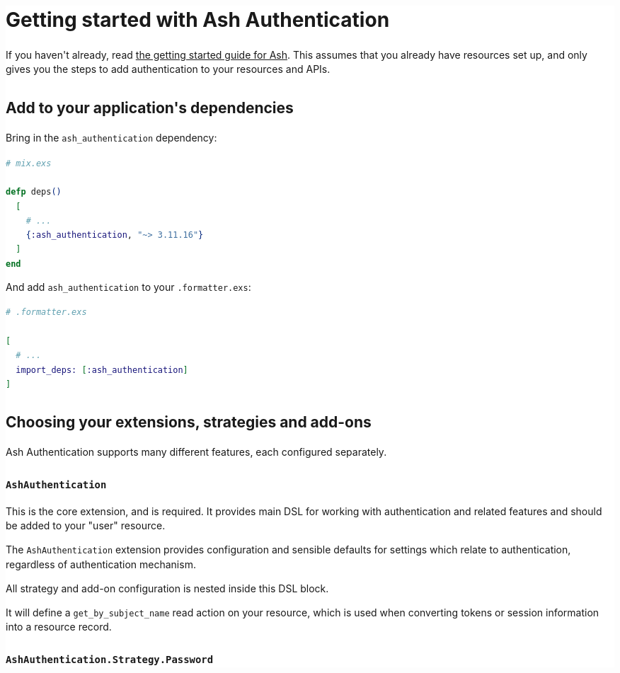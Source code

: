 # Getting started with Ash Authentication

If you haven't already, read [the getting started guide for
Ash](https://ash-hq.org/docs/guides/ash/latest/tutorials/get-started.md). This
assumes that you already have resources set up, and only gives you the steps to
add authentication to your resources and APIs.

## Add to your application's dependencies

Bring in the `ash_authentication` dependency:

```elixir
# mix.exs

defp deps()
  [
    # ...
    {:ash_authentication, "~> 3.11.16"}
  ]
end
```

And add `ash_authentication` to your `.formatter.exs`:

```elixir
# .formatter.exs

[
  # ...
  import_deps: [:ash_authentication]
]
```

## Choosing your extensions, strategies and add-ons

Ash Authentication supports many different features, each configured separately.

### `AshAuthentication`

This is the core extension, and is required. It provides main DSL for working
with authentication and related features and should be added to your "user"
resource.

The `AshAuthentication` extension provides configuration and sensible defaults for settings which relate to authentication, regardless of authentication mechanism.

All strategy and add-on configuration is nested inside this DSL block.

It will define a `get_by_subject_name` read action on your resource, which is
used when converting tokens or session information into a resource record.

### `AshAuthentication.Strategy.Password`
